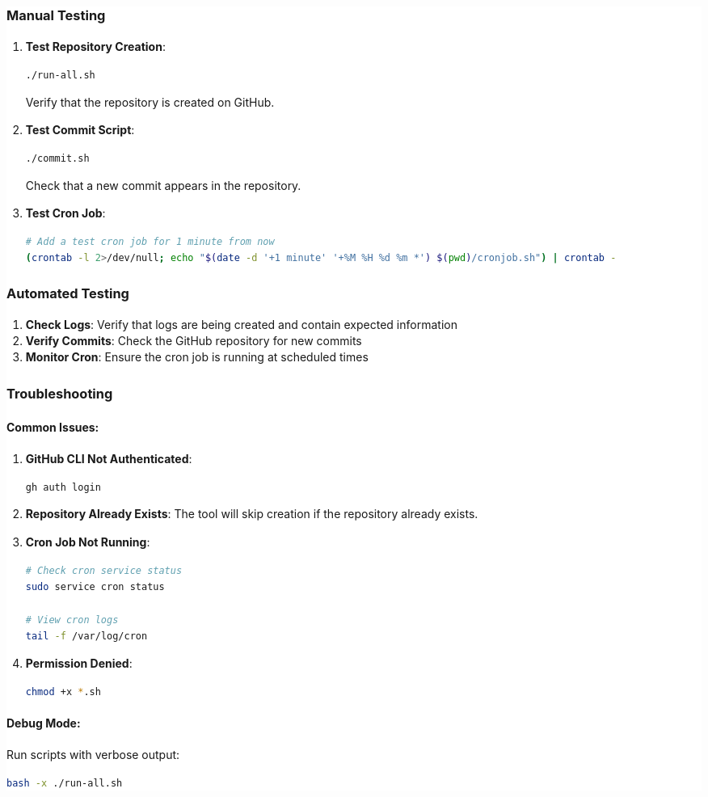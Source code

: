 ### Manual Testing

1. **Test Repository Creation**:
   ```bash
   ./run-all.sh
   ```
   Verify that the repository is created on GitHub.

2. **Test Commit Script**:
   ```bash
   ./commit.sh
   ```
   Check that a new commit appears in the repository.

3. **Test Cron Job**:
   ```bash
   # Add a test cron job for 1 minute from now
   (crontab -l 2>/dev/null; echo "$(date -d '+1 minute' '+%M %H %d %m *') $(pwd)/cronjob.sh") | crontab -
   ```

### Automated Testing

1. **Check Logs**: Verify that logs are being created and contain expected information
2. **Verify Commits**: Check the GitHub repository for new commits
3. **Monitor Cron**: Ensure the cron job is running at scheduled times

### Troubleshooting

#### Common Issues:

1. **GitHub CLI Not Authenticated**:
   ```bash
   gh auth login
   ```

2. **Repository Already Exists**:
   The tool will skip creation if the repository already exists.

3. **Cron Job Not Running**:
   ```bash
   # Check cron service status
   sudo service cron status
   
   # View cron logs
   tail -f /var/log/cron
   ```

4. **Permission Denied**:
   ```bash
   chmod +x *.sh
   ```

#### Debug Mode:
Run scripts with verbose output:
```bash
bash -x ./run-all.sh
```

